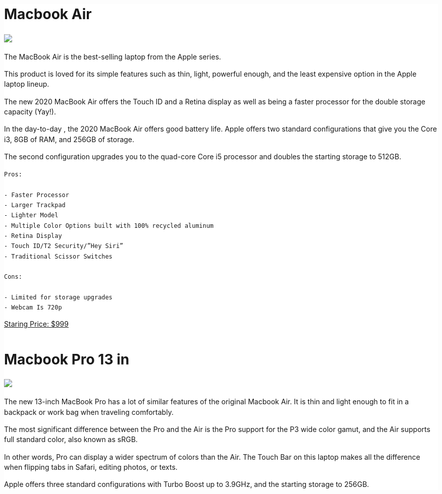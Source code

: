 
# Macbook Air

<img src="https://www.bhphotovideo.com/images/images2500x2500/apple_mwtl2ll_a_13_3_macbook_air_with_1553858.jpg" width="300">

The MacBook Air is the best-selling laptop from the Apple series.

This product is loved for its simple features such as thin, light, powerful enough, and the least expensive option in the Apple laptop lineup.

The new 2020 MacBook Air offers the Touch ID and a Retina display as well as being a faster processor for the double storage capacity (Yay!).

In the day-to-day , the 2020 MacBook Air offers good battery life. Apple offers two standard configurations that give you the Core i3, 8GB of RAM, and 256GB of storage. 

The second configuration upgrades you to the quad-core Core i5 processor and doubles the starting storage to 512GB.

``` 
Pros:

- Faster Processor
- Larger Trackpad
- Lighter Model
- Multiple Color Options built with 100% recycled aluminum
- Retina Display
- Touch ID/T2 Security/”Hey Siri”
- Traditional Scissor Switches

Cons:

- Limited for storage upgrades
- Webcam Is 720p 

```

[Staring Price: $999]( https://www.apple.com/xf/shop/buy-mac/macbook-air)

# Macbook Pro 13 in

<img src="https://store.storeimages.cdn-apple.com/4982/as-images.apple.com/is/mbp13touch-silver-select-202005?wid=892&hei=820&&qlt=80&.v=1587459986844" width="300">

The new 13-inch MacBook Pro has a lot of similar features of the original Macbook Air. It is thin and light enough to fit in a backpack or work bag when traveling comfortably.

The most significant difference between the Pro and the Air is the Pro support for the P3 wide color gamut, and the Air supports full standard color, also known as sRGB.

In other words, Pro can display a wider spectrum of colors than the Air. The Touch Bar on this laptop makes all the difference when flipping tabs in Safari, editing photos, or texts.

Apple offers three standard configurations with Turbo Boost up to 3.9GHz, and the starting storage to 256GB.
